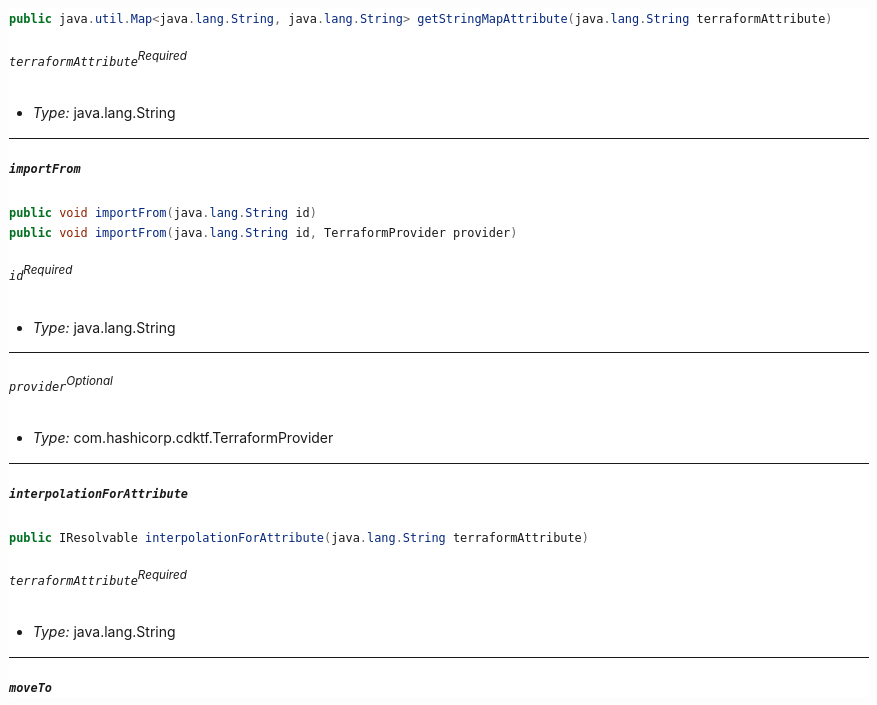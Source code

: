 ```java
public java.util.Map<java.lang.String, java.lang.String> getStringMapAttribute(java.lang.String terraformAttribute)
```

###### `terraformAttribute`<sup>Required</sup> <a name="terraformAttribute" id="@cdktf/provider-kubernetes.networkPolicy.NetworkPolicy.getStringMapAttribute.parameter.terraformAttribute"></a>

- *Type:* java.lang.String

---

##### `importFrom` <a name="importFrom" id="@cdktf/provider-kubernetes.networkPolicy.NetworkPolicy.importFrom"></a>

```java
public void importFrom(java.lang.String id)
public void importFrom(java.lang.String id, TerraformProvider provider)
```

###### `id`<sup>Required</sup> <a name="id" id="@cdktf/provider-kubernetes.networkPolicy.NetworkPolicy.importFrom.parameter.id"></a>

- *Type:* java.lang.String

---

###### `provider`<sup>Optional</sup> <a name="provider" id="@cdktf/provider-kubernetes.networkPolicy.NetworkPolicy.importFrom.parameter.provider"></a>

- *Type:* com.hashicorp.cdktf.TerraformProvider

---

##### `interpolationForAttribute` <a name="interpolationForAttribute" id="@cdktf/provider-kubernetes.networkPolicy.NetworkPolicy.interpolationForAttribute"></a>

```java
public IResolvable interpolationForAttribute(java.lang.String terraformAttribute)
```

###### `terraformAttribute`<sup>Required</sup> <a name="terraformAttribute" id="@cdktf/provider-kubernetes.networkPolicy.NetworkPolicy.interpolationForAttribute.parameter.terraformAttribute"></a>

- *Type:* java.lang.String

---

##### `moveTo` <a name="moveTo" id="@cdktf/provider-kubernetes.networkPolicy.NetworkPolicy.moveTo"></a>
